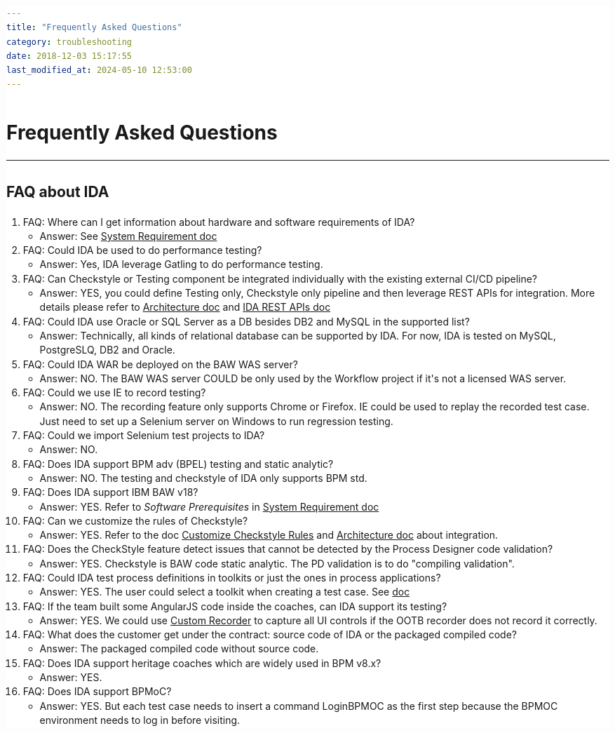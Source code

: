 ```yaml
---
title: "Frequently Asked Questions"
category: troubleshooting
date: 2018-12-03 15:17:55
last_modified_at: 2024-05-10 12:53:00
---
```


# Frequently Asked Questions
***

## FAQ about IDA

1. FAQ: Where can I get information about hardware and software requirements of IDA?
    - Answer: See [System Requirement doc](../installation/installation-system-requirement.html)
2. FAQ: Could IDA be used to do performance testing?
    - Answer: Yes, IDA leverage Gatling to do performance testing.
3. FAQ: Can Checkstyle or Testing component be integrated individually with the existing external CI/CD pipeline?
    - Answer: YES, you could define Testing only, Checkstyle only pipeline and then leverage REST APIs for integration. More details please refer to [Architecture doc](../references/references-architecture.html) and [IDA REST APIs doc](../references/references-ida-rest-apis.html)
4. FAQ: Could IDA use Oracle or SQL Server as a DB besides DB2 and MySQL in the supported list?
    - Answer: Technically, all kinds of relational database can be supported by IDA. For now, IDA is tested on MySQL, PostgreSLQ, DB2 and Oracle.
5. FAQ: Could IDA WAR be deployed on the BAW WAS server?
    - Answer: NO. The BAW WAS server COULD be only used by the Workflow project if it's not a licensed WAS server.
6. FAQ: Could we use IE to record testing?
    - Answer: NO. The recording feature only supports Chrome or Firefox. IE could be used to replay the recorded test case. Just need to set up a Selenium server on Windows to run regression testing.
7. FAQ: Could we import Selenium test projects to IDA?
    - Answer: NO.     
8. FAQ: Does IDA support BPM adv (BPEL) testing and static analytic?
    - Answer: NO. The testing and checkstyle of IDA only supports BPM std.    
9. FAQ: Does IDA support IBM BAW v18?
    - Answer: YES. Refer to *Software Prerequisites* in [System Requirement doc](../installation/installation-system-requirement.html)     
10. FAQ: Can we customize the rules of Checkstyle?
    - Answer: YES. Refer to the doc [Customize Checkstyle Rules](../checkstyle/checkstyle-customize-checkstyle-rules.html) and [Architecture doc](../references/references-architecture.html) about integration.   
11. FAQ: Does the CheckStyle feature detect issues that cannot be detected by the Process Designer code validation?
    - Answer: YES. Checkstyle is BAW code static analytic. The PD validation is to do "compiling validation".   
12. FAQ: Could IDA test process definitions in toolkits or just the ones in process applications?   
    - Answer: YES. The user could select a toolkit when creating a test case. See [doc](../test/test-test-case-management.html)
13. FAQ: If the team built some AngularJS code inside the coaches, can IDA support its testing?
    - Answer: YES. We could use [Custom Recorder](../administration/administration-custom-recorder.html) to capture all UI controls if the OOTB recorder does not record it correctly.
14. FAQ: What does the customer get under the contract: source code of IDA or the packaged compiled code?
    - Answer: The packaged compiled code without source code.
15. FAQ: Does IDA support heritage coaches which are widely used in BPM v8.x?
    - Answer: YES.
16. FAQ: Does IDA support BPMoC?
    - Answer: YES. But each test case needs to insert a command LoginBPMOC as the first step because the BPMOC environment needs to log in before visiting.